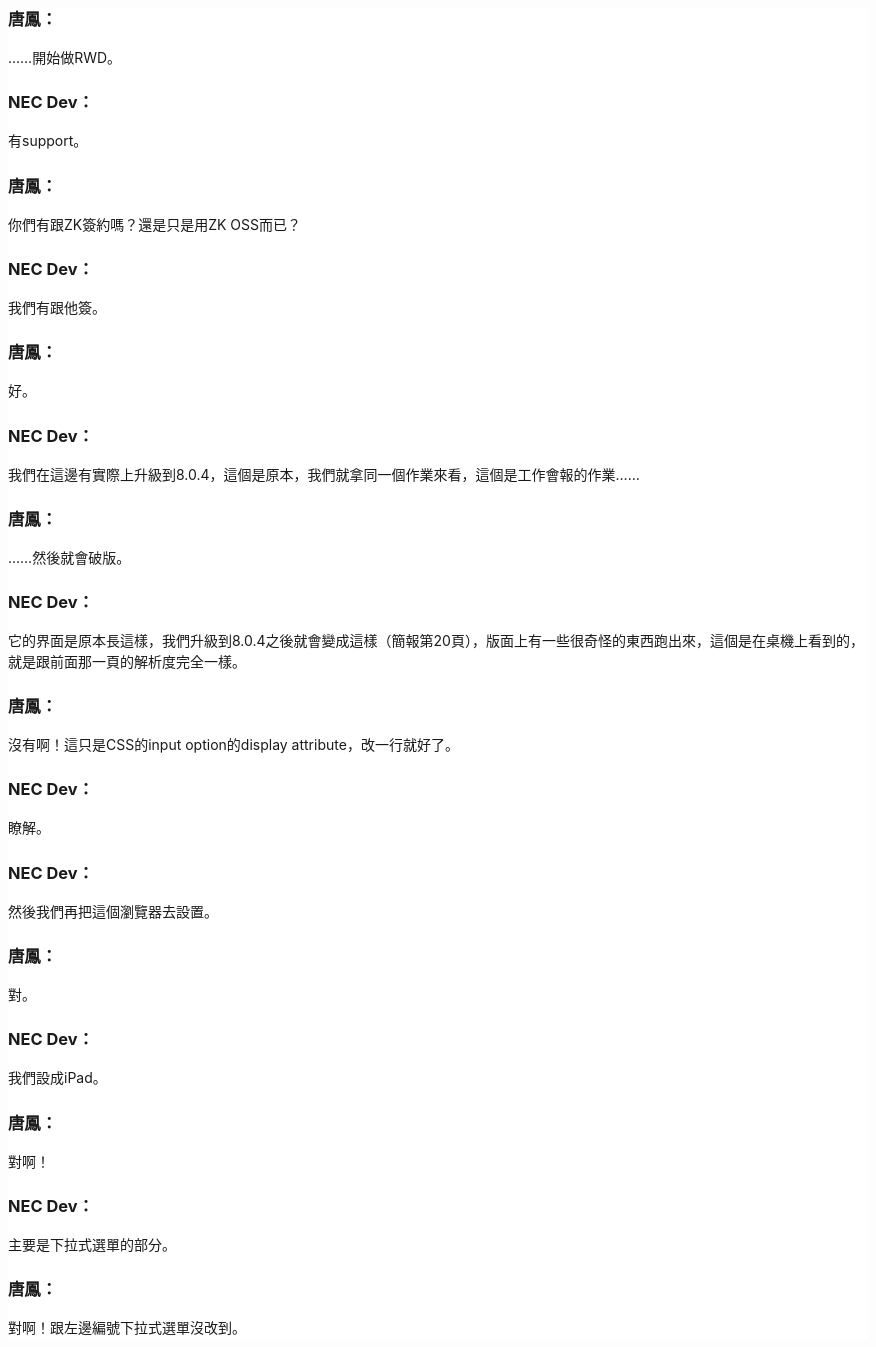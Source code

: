 ### 唐鳳：
……開始做RWD。

### NEC Dev：
有support。

### 唐鳳：
你們有跟ZK簽約嗎？還是只是用ZK OSS而已？

### NEC Dev：
我們有跟他簽。

### 唐鳳：
好。

### NEC Dev：
我們在這邊有實際上升級到8.0.4，這個是原本，我們就拿同一個作業來看，這個是工作會報的作業……

### 唐鳳：
……然後就會破版。

### NEC Dev：
它的界面是原本長這樣，我們升級到8.0.4之後就會變成這樣（簡報第20頁），版面上有一些很奇怪的東西跑出來，這個是在桌機上看到的，就是跟前面那一頁的解析度完全一樣。

### 唐鳳：
沒有啊！這只是CSS的input option的display attribute，改一行就好了。

### NEC Dev：
瞭解。

### NEC Dev：
然後我們再把這個瀏覽器去設置。

### 唐鳳：
對。

### NEC Dev：
我們設成iPad。

### 唐鳳：
對啊！

### NEC Dev：
主要是下拉式選單的部分。

### 唐鳳：
對啊！跟左邊編號下拉式選單沒改到。
